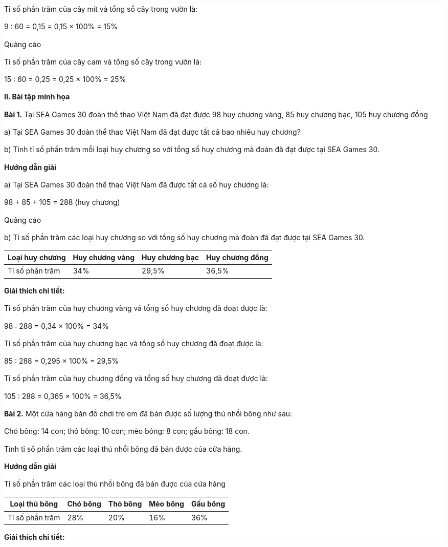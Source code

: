 Tỉ số phần trăm của cây mít và tổng số cây trong vườn là:

9 : 60 = 0,15 = 0,15 × 100% = 15%

Quảng cáo

Tỉ số phần trăm của cây cam và tổng số cây trong vườn là:

15 : 60 = 0,25 = 0,25 × 100% = 25%

**II. Bài tập minh họa**

**Bài 1.** Tại SEA Games 30 đoàn thể thao Việt Nam đã đạt được 98 huy chương vàng, 85 huy chương bạc, 105 huy chương đồng

a) Tại SEA Games 30 đoàn thể thao Việt Nam đã đạt được tất cả bao nhiêu huy chương?

b) Tính tỉ số phần trăm mỗi loại huy chương so với tổng số huy chương mà đoàn đã đạt được tại SEA Games 30.

**Hướng dẫn giải**

a) Tại SEA Games 30 đoàn thể thao Việt Nam đã được tất cả số huy chương là:

98 + 85 + 105 = 288 (huy chương)

Quảng cáo

b) Tỉ số phần trăm các loại huy chương so với tổng số huy chương mà đoàn đã đạt được tại SEA Games 30.

Loại huy chương | Huy chương vàng | Huy chương bạc | Huy chương đồng  
---|---|---|---  
Tỉ số phần trăm | 34% | 29,5% | 36,5%  
  
**Giải thích chi tiết:**

Tỉ số phần trăm của huy chương vàng và tổng số huy chương đã đoạt được là:

98 : 288 = 0,34 × 100% = 34%

Tỉ số phần trăm của huy chương bạc và tổng số huy chương đã đoạt được là:

85 : 288 = 0,295 × 100% = 29,5%

Tỉ số phần trăm của huy chương đồng và tổng số huy chương đã đoạt được là:

105 : 288 = 0,365 × 100% = 36,5%

**Bài 2.** Một cửa hàng bán đồ chơi trẻ em đã bán được số lượng thú nhồi bông như sau:

Chó bông: 14 con; thỏ bông: 10 con; mèo bông: 8 con; gấu bông: 18 con.

Tính tỉ số phần trăm các loại thú nhồi bông đã bán được của cửa hàng.

**Hướng dẫn giải**

Tỉ số phần trăm các loại thú nhồi bông đã bán được của cửa hàng

Loại thú bông | Chó bông | Thỏ bông | Mèo bông | Gấu bông  
---|---|---|---|---  
Tỉ số phần trăm | 28% | 20% | 16% | 36%  
  
**Giải thích chi tiết:**
